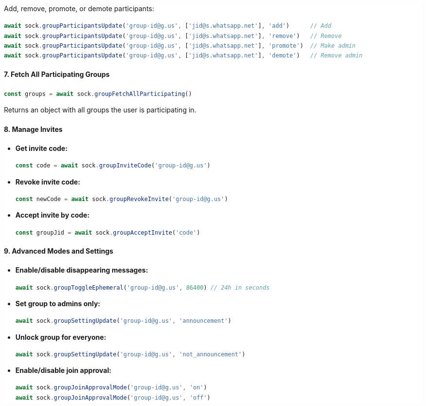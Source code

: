Add, remove, promote, or demote participants:

```ts
await sock.groupParticipantsUpdate('group-id@g.us', ['jid@s.whatsapp.net'], 'add')      // Add
await sock.groupParticipantsUpdate('group-id@g.us', ['jid@s.whatsapp.net'], 'remove')   // Remove
await sock.groupParticipantsUpdate('group-id@g.us', ['jid@s.whatsapp.net'], 'promote')  // Make admin
await sock.groupParticipantsUpdate('group-id@g.us', ['jid@s.whatsapp.net'], 'demote')   // Remove admin
```

#### 7. Fetch All Participating Groups

```ts
const groups = await sock.groupFetchAllParticipating()
```

Returns an object with all groups the user is participating in.

#### 8. Manage Invites

- **Get invite code:**

  ```ts
  const code = await sock.groupInviteCode('group-id@g.us')
  ```

- **Revoke invite code:**

  ```ts
  const newCode = await sock.groupRevokeInvite('group-id@g.us')
  ```

- **Accept invite by code:**

  ```ts
  const groupJid = await sock.groupAcceptInvite('code')
  ```

#### 9. Advanced Modes and Settings

- **Enable/disable disappearing messages:**

  ```ts
  await sock.groupToggleEphemeral('group-id@g.us', 86400) // 24h in seconds
  ```

- **Set group to admins only:**

  ```ts
  await sock.groupSettingUpdate('group-id@g.us', 'announcement')
  ```

- **Unlock group for everyone:**

  ```ts
  await sock.groupSettingUpdate('group-id@g.us', 'not_announcement')
  ```

- **Enable/disable join approval:**

  ```ts
  await sock.groupJoinApprovalMode('group-id@g.us', 'on')
  await sock.groupJoinApprovalMode('group-id@g.us', 'off')
  ```
